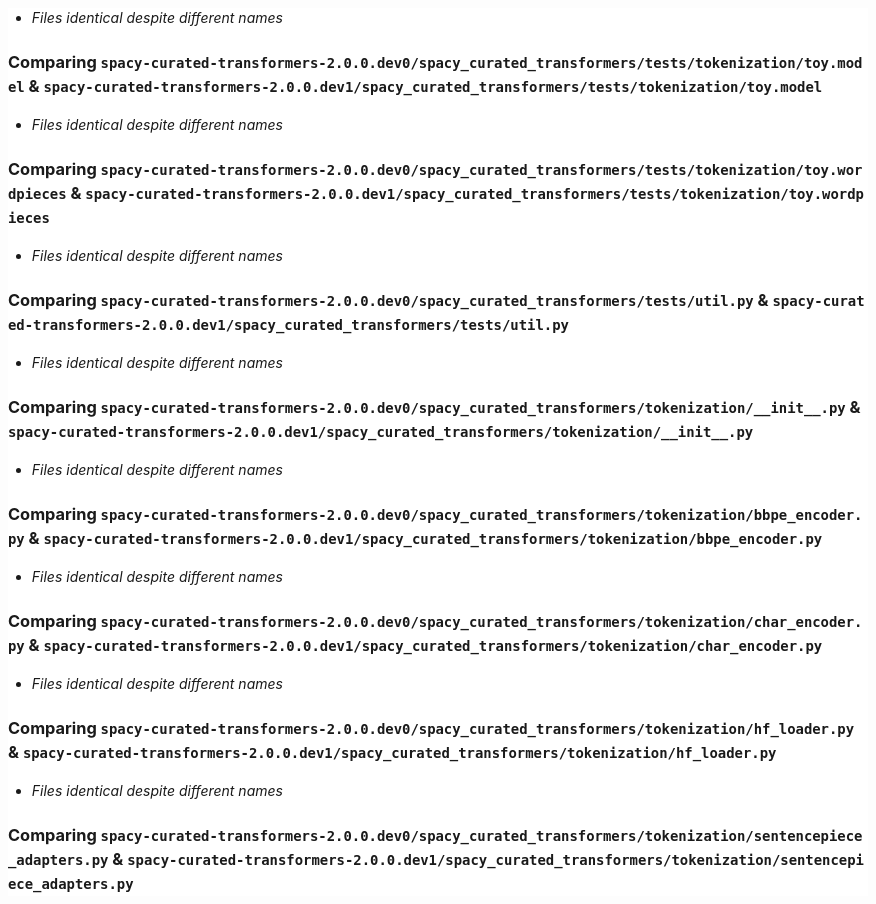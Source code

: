 * *Files identical despite different names*

### Comparing `spacy-curated-transformers-2.0.0.dev0/spacy_curated_transformers/tests/tokenization/toy.model` & `spacy-curated-transformers-2.0.0.dev1/spacy_curated_transformers/tests/tokenization/toy.model`

 * *Files identical despite different names*

### Comparing `spacy-curated-transformers-2.0.0.dev0/spacy_curated_transformers/tests/tokenization/toy.wordpieces` & `spacy-curated-transformers-2.0.0.dev1/spacy_curated_transformers/tests/tokenization/toy.wordpieces`

 * *Files identical despite different names*

### Comparing `spacy-curated-transformers-2.0.0.dev0/spacy_curated_transformers/tests/util.py` & `spacy-curated-transformers-2.0.0.dev1/spacy_curated_transformers/tests/util.py`

 * *Files identical despite different names*

### Comparing `spacy-curated-transformers-2.0.0.dev0/spacy_curated_transformers/tokenization/__init__.py` & `spacy-curated-transformers-2.0.0.dev1/spacy_curated_transformers/tokenization/__init__.py`

 * *Files identical despite different names*

### Comparing `spacy-curated-transformers-2.0.0.dev0/spacy_curated_transformers/tokenization/bbpe_encoder.py` & `spacy-curated-transformers-2.0.0.dev1/spacy_curated_transformers/tokenization/bbpe_encoder.py`

 * *Files identical despite different names*

### Comparing `spacy-curated-transformers-2.0.0.dev0/spacy_curated_transformers/tokenization/char_encoder.py` & `spacy-curated-transformers-2.0.0.dev1/spacy_curated_transformers/tokenization/char_encoder.py`

 * *Files identical despite different names*

### Comparing `spacy-curated-transformers-2.0.0.dev0/spacy_curated_transformers/tokenization/hf_loader.py` & `spacy-curated-transformers-2.0.0.dev1/spacy_curated_transformers/tokenization/hf_loader.py`

 * *Files identical despite different names*

### Comparing `spacy-curated-transformers-2.0.0.dev0/spacy_curated_transformers/tokenization/sentencepiece_adapters.py` & `spacy-curated-transformers-2.0.0.dev1/spacy_curated_transformers/tokenization/sentencepiece_adapters.py`
